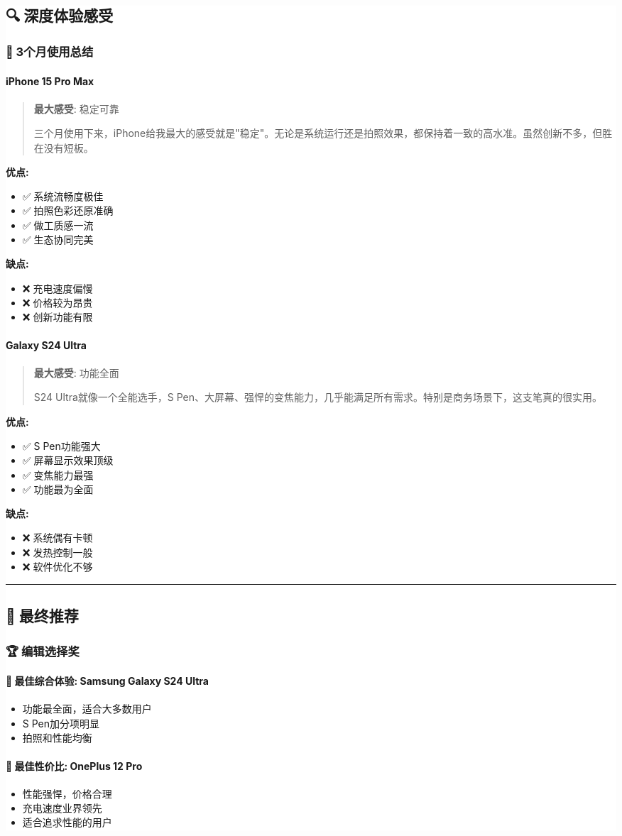 ## 🔍 深度体验感受

### 📝 3个月使用总结

#### iPhone 15 Pro Max
> **最大感受**: 稳定可靠
> 
> 三个月使用下来，iPhone给我最大的感受就是"稳定"。无论是系统运行还是拍照效果，都保持着一致的高水准。虽然创新不多，但胜在没有短板。

**优点:**
- ✅ 系统流畅度极佳
- ✅ 拍照色彩还原准确  
- ✅ 做工质感一流
- ✅ 生态协同完美

**缺点:**
- ❌ 充电速度偏慢
- ❌ 价格较为昂贵
- ❌ 创新功能有限

#### Galaxy S24 Ultra
> **最大感受**: 功能全面
> 
> S24 Ultra就像一个全能选手，S Pen、大屏幕、强悍的变焦能力，几乎能满足所有需求。特别是商务场景下，这支笔真的很实用。

**优点:**
- ✅ S Pen功能强大
- ✅ 屏幕显示效果顶级
- ✅ 变焦能力最强
- ✅ 功能最为全面

**缺点:**
- ❌ 系统偶有卡顿
- ❌ 发热控制一般
- ❌ 软件优化不够

---

## 🎯 最终推荐

### 🏆 编辑选择奖

#### 🥇 最佳综合体验: Samsung Galaxy S24 Ultra
- 功能最全面，适合大多数用户
- S Pen加分项明显
- 拍照和性能均衡

#### 🥈 最佳性价比: OnePlus 12 Pro  
- 性能强悍，价格合理
- 充电速度业界领先
- 适合追求性能的用户
